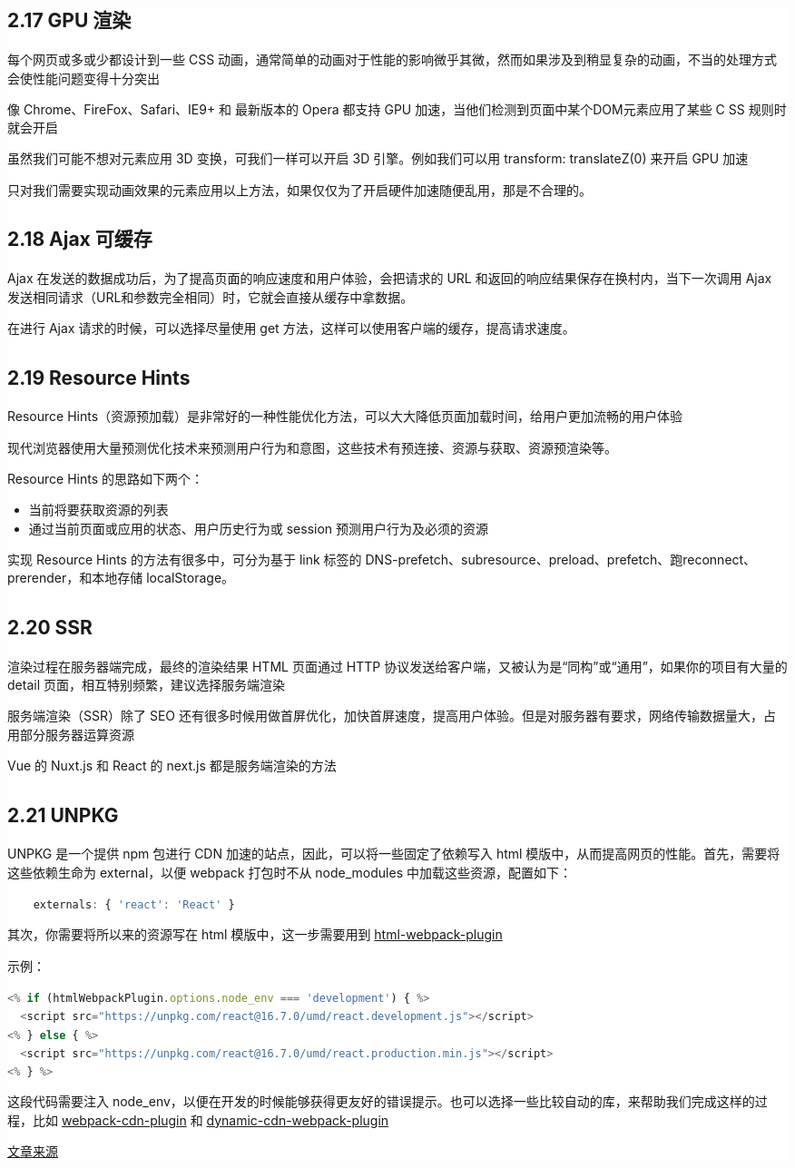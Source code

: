 ## 2.17 GPU 渲染

每个网页或多或少都设计到一些 CSS 动画，通常简单的动画对于性能的影响微乎其微，然而如果涉及到稍显复杂的动画，不当的处理方式会使性能问题变得十分突出

像 Chrome、FireFox、Safari、IE9+ 和 最新版本的 Opera 都支持 GPU 加速，当他们检测到页面中某个DOM元素应用了某些 C SS 规则时就会开启

虽然我们可能不想对元素应用 3D 变换，可我们一样可以开启 3D 引擎。例如我们可以用 transform: translateZ(0) 来开启 GPU 加速

只对我们需要实现动画效果的元素应用以上方法，如果仅仅为了开启硬件加速随便乱用，那是不合理的。

## 2.18 Ajax 可缓存

Ajax 在发送的数据成功后，为了提高页面的响应速度和用户体验，会把请求的 URL 和返回的响应结果保存在换村内，当下一次调用 Ajax 发送相同请求（URL和参数完全相同）时，它就会直接从缓存中拿数据。

在进行 Ajax 请求的时候，可以选择尽量使用 get 方法，这样可以使用客户端的缓存，提高请求速度。

## 2.19 Resource Hints

Resource Hints（资源预加载）是非常好的一种性能优化方法，可以大大降低页面加载时间，给用户更加流畅的用户体验

现代浏览器使用大量预测优化技术来预测用户行为和意图，这些技术有预连接、资源与获取、资源预渲染等。

Resource Hints 的思路如下两个：

- 当前将要获取资源的列表
- 通过当前页面或应用的状态、用户历史行为或 session 预测用户行为及必须的资源

实现 Resource Hints 的方法有很多中，可分为基于 link 标签的 DNS-prefetch、subresource、preload、prefetch、跑reconnect、prerender，和本地存储 localStorage。

## 2.20 SSR

渲染过程在服务器端完成，最终的渲染结果 HTML 页面通过 HTTP 协议发送给客户端，又被认为是“同构”或“通用”，如果你的项目有大量的 detail 页面，相互特别频繁，建议选择服务端渲染

服务端渲染（SSR）除了 SEO 还有很多时候用做首屏优化，加快首屏速度，提高用户体验。但是对服务器有要求，网络传输数据量大，占用部分服务器运算资源

Vue 的 Nuxt.js 和 React 的 next.js 都是服务端渲染的方法

## 2.21 UNPKG

UNPKG 是一个提供 npm 包进行 CDN 加速的站点，因此，可以将一些固定了依赖写入 html 模版中，从而提高网页的性能。首先，需要将这些依赖生命为 external，以便 webpack 打包时不从 node_modules 中加载这些资源，配置如下：

```js
    externals: { 'react': 'React' }
```

其次，你需要将所以来的资源写在 html 模版中，这一步需要用到 [html-webpack-plugin](https://link.zhihu.com/?target=https%3A//github.com/jantimon/html-webpack-plugin)

示例：

```js
<% if (htmlWebpackPlugin.options.node_env === 'development') { %>
  <script src="https://unpkg.com/react@16.7.0/umd/react.development.js"></script>
<% } else { %>
  <script src="https://unpkg.com/react@16.7.0/umd/react.production.min.js"></script>
<% } %>
```

这段代码需要注入 node_env，以便在开发的时候能够获得更友好的错误提示。也可以选择一些比较自动的库，来帮助我们完成这样的过程，比如 [webpack-cdn-plugin](https://www.npmjs.com/package/webpack-cdn-plugin) 和 [dynamic-cdn-webpack-plugin](https://github.com/mastilver/dynamic-cdn-webpack-plugin)

[文章来源](https://juejin.cn/post/6904517485349830670#heading-17)